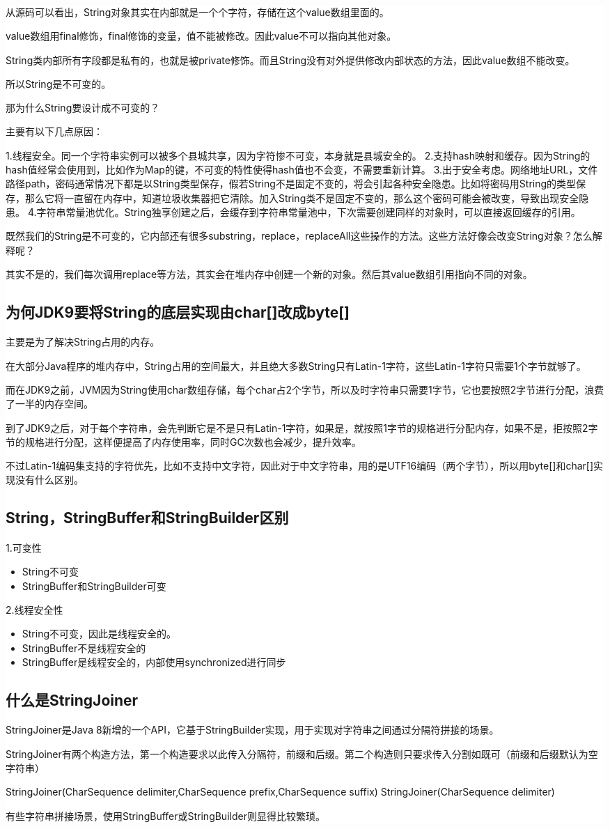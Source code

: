 从源码可以看出，String对象其实在内部就是一个个字符，存储在这个value数组里面的。

value数组用final修饰，final修饰的变量，值不能被修改。因此value不可以指向其他对象。

String类内部所有字段都是私有的，也就是被private修饰。而且String没有对外提供修改内部状态的方法，因此value数组不能改变。

所以String是不可变的。

那为什么String要设计成不可变的？

主要有以下几点原因：

1.线程安全。同一个字符串实例可以被多个县城共享，因为字符惨不可变，本身就是县城安全的。
2.支持hash映射和缓存。因为String的hash值经常会使用到，比如作为Map的键，不可变的特性使得hash值也不会变，不需要重新计算。
3.出于安全考虑。网络地址URL，文件路径path，密码通常情况下都是以String类型保存，假若String不是固定不变的，将会引起各种安全隐患。比如将密码用String的类型保存，那么它将一直留在内存中，知道垃圾收集器把它清除。加入String类不是固定不变的，那么这个密码可能会被改变，导致出现安全隐患。
4.字符串常量池优化。String独享创建之后，会缓存到字符串常量池中，下次需要创建同样的对象时，可以直接返回缓存的引用。

既然我们的String是不可变的，它内部还有很多substring，replace，replaceAll这些操作的方法。这些方法好像会改变String对象？怎么解释呢？

其实不是的，我们每次调用replace等方法，其实会在堆内存中创建一个新的对象。然后其value数组引用指向不同的对象。

## 为何JDK9要将String的底层实现由char[]改成byte[]

主要是为了解决String占用的内存。

在大部分Java程序的堆内存中，String占用的空间最大，并且绝大多数String只有Latin-1字符，这些Latin-1字符只需要1个字节就够了。

而在JDK9之前，JVM因为String使用char数组存储，每个char占2个字节，所以及时字符串只需要1字节，它也要按照2字节进行分配，浪费了一半的内存空间。

到了JDK9之后，对于每个字符串，会先判断它是不是只有Latin-1字符，如果是，就按照1字节的规格进行分配内存，如果不是，拒按照2字节的规格进行分配，这样便提高了内存使用率，同时GC次数也会减少，提升效率。

不过Latin-1编码集支持的字符优先，比如不支持中文字符，因此对于中文字符串，用的是UTF16编码（两个字节），所以用byte[]和char[]实现没有什么区别。

## String，StringBuffer和StringBuilder区别

1.可变性

- String不可变
- StringBuffer和StringBuilder可变

2.线程安全性

- String不可变，因此是线程安全的。
- StringBuffer不是线程安全的
- StringBuffer是线程安全的，内部使用synchronized进行同步

## 什么是StringJoiner

StringJoiner是Java 8新增的一个API，它基于StringBuilder实现，用于实现对字符串之间通过分隔符拼接的场景。

StringJoiner有两个构造方法，第一个构造要求以此传入分隔符，前缀和后缀。第二个构造则只要求传入分割如既可（前缀和后缀默认为空字符串）

StringJoiner(CharSequence delimiter,CharSequence prefix,CharSequence suffix)
StringJoiner(CharSequence delimiter)

有些字符串拼接场景，使用StringBuffer或StringBuilder则显得比较繁琐。
